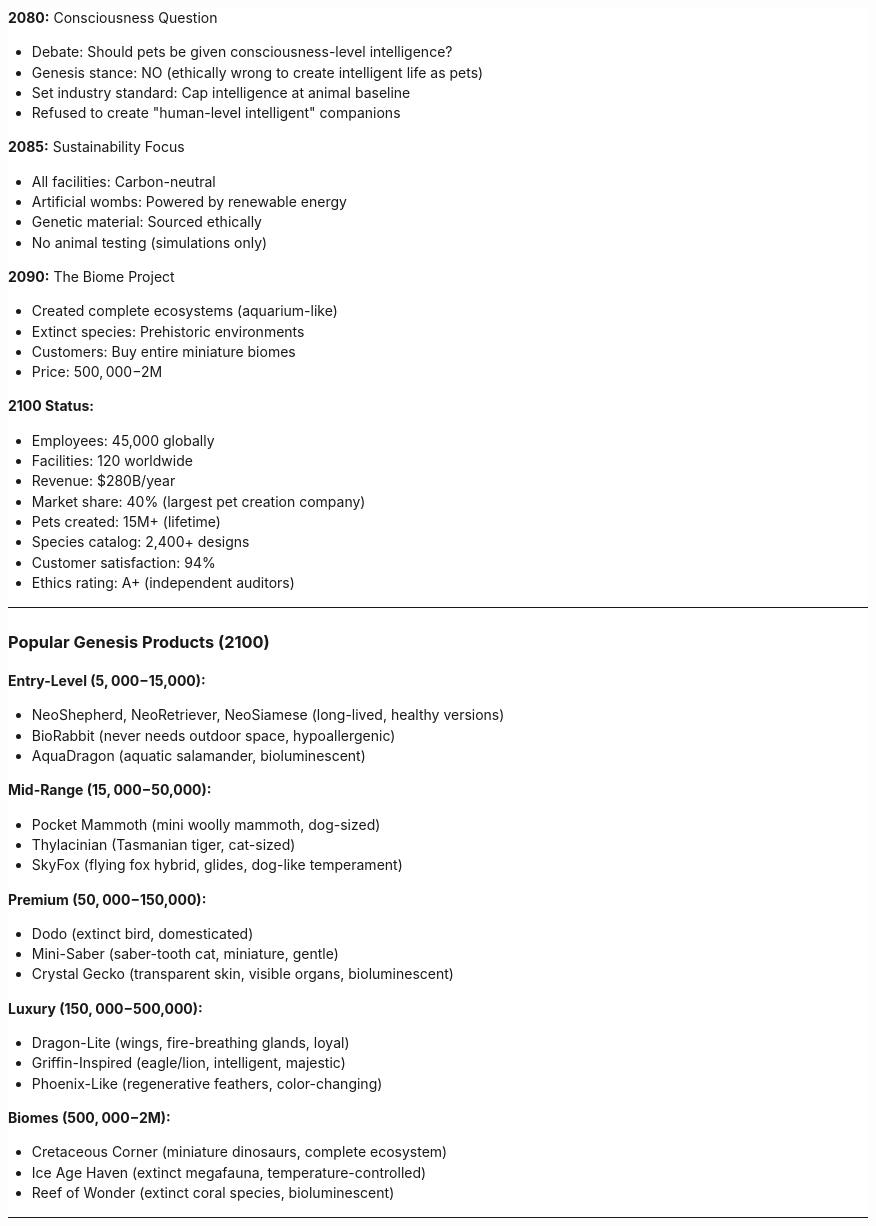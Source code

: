 **2080:** Consciousness Question
- Debate: Should pets be given consciousness-level intelligence?
- Genesis stance: NO (ethically wrong to create intelligent life as pets)
- Set industry standard: Cap intelligence at animal baseline
- Refused to create "human-level intelligent" companions

**2085:** Sustainability Focus
- All facilities: Carbon-neutral
- Artificial wombs: Powered by renewable energy
- Genetic material: Sourced ethically
- No animal testing (simulations only)

**2090:** The Biome Project
- Created complete ecosystems (aquarium-like)
- Extinct species: Prehistoric environments
- Customers: Buy entire miniature biomes
- Price: $500,000-$2M

**2100 Status:**
- Employees: 45,000 globally
- Facilities: 120 worldwide
- Revenue: $280B/year
- Market share: 40% (largest pet creation company)
- Pets created: 15M+ (lifetime)
- Species catalog: 2,400+ designs
- Customer satisfaction: 94%
- Ethics rating: A+ (independent auditors)

---

### **Popular Genesis Products (2100)**

**Entry-Level ($5,000-$15,000):**
- NeoShepherd, NeoRetriever, NeoSiamese (long-lived, healthy versions)
- BioRabbit (never needs outdoor space, hypoallergenic)
- AquaDragon (aquatic salamander, bioluminescent)

**Mid-Range ($15,000-$50,000):**
- Pocket Mammoth (mini woolly mammoth, dog-sized)
- Thylacinian (Tasmanian tiger, cat-sized)
- SkyFox (flying fox hybrid, glides, dog-like temperament)

**Premium ($50,000-$150,000):**
- Dodo (extinct bird, domesticated)
- Mini-Saber (saber-tooth cat, miniature, gentle)
- Crystal Gecko (transparent skin, visible organs, bioluminescent)

**Luxury ($150,000-$500,000):**
- Dragon-Lite (wings, fire-breathing glands, loyal)
- Griffin-Inspired (eagle/lion, intelligent, majestic)
- Phoenix-Like (regenerative feathers, color-changing)

**Biomes ($500,000-$2M):**
- Cretaceous Corner (miniature dinosaurs, complete ecosystem)
- Ice Age Haven (extinct megafauna, temperature-controlled)
- Reef of Wonder (extinct coral species, bioluminescent)

---